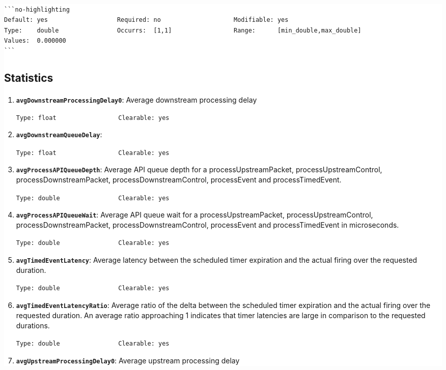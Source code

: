     ```no-highlighting
    Default: yes                   Required: no                    Modifiable: yes                 
    Type:    double                Occurrs:  [1,1]                 Range:      [min_double,max_double]
    Values:  0.000000
    ```



## Statistics

1. **`avgDownstreamProcessingDelay0`**: Average downstream processing
   delay
   
   ```no-highlighting
   Type: float                 Clearable: yes                 
   ```

2. **`avgDownstreamQueueDelay`**:
   
   ```no-highlighting
   Type: float                 Clearable: yes                 
   ```

3. **`avgProcessAPIQueueDepth`**: Average API queue depth for a
   processUpstreamPacket, processUpstreamControl,
   processDownstreamPacket, processDownstreamControl, processEvent and
   processTimedEvent.
   
   ```no-highlighting
   Type: double                Clearable: yes                 
   ```

4. **`avgProcessAPIQueueWait`**: Average API queue wait for a
   processUpstreamPacket, processUpstreamControl,
   processDownstreamPacket, processDownstreamControl, processEvent and
   processTimedEvent in microseconds.
   
   ```no-highlighting
   Type: double                Clearable: yes                 
   ```

5. **`avgTimedEventLatency`**: Average latency between the scheduled
   timer expiration and the actual firing over the requested duration.
   
   ```no-highlighting
   Type: double                Clearable: yes                 
   ```

6. **`avgTimedEventLatencyRatio`**: Average ratio of the delta between
   the scheduled timer expiration and the actual firing over the
   requested duration. An average ratio approaching 1 indicates that
   timer latencies are large in comparison to the requested durations.
   
   ```no-highlighting
   Type: double                Clearable: yes                 
   ```

7. **`avgUpstreamProcessingDelay0`**: Average upstream processing
   delay
   